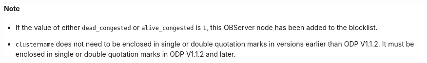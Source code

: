   <main id="notice" type='explain'>
    <h4>Note</h4>
    <ul>
    <li>
    <p>If the value of either <code>dead_congested</code> or <code>alive_congested</code> is <code>1</code>, this OBServer node has been added to the blocklist. </p>
    </li>
    <li>
    <p><code>clustername</code> does not need to be enclosed in single or double quotation marks in versions earlier than ODP V1.1.2. It must be enclosed in single or double quotation marks in ODP V1.1.2 and later. </p>
    </li>
    </ul>
  </main>
